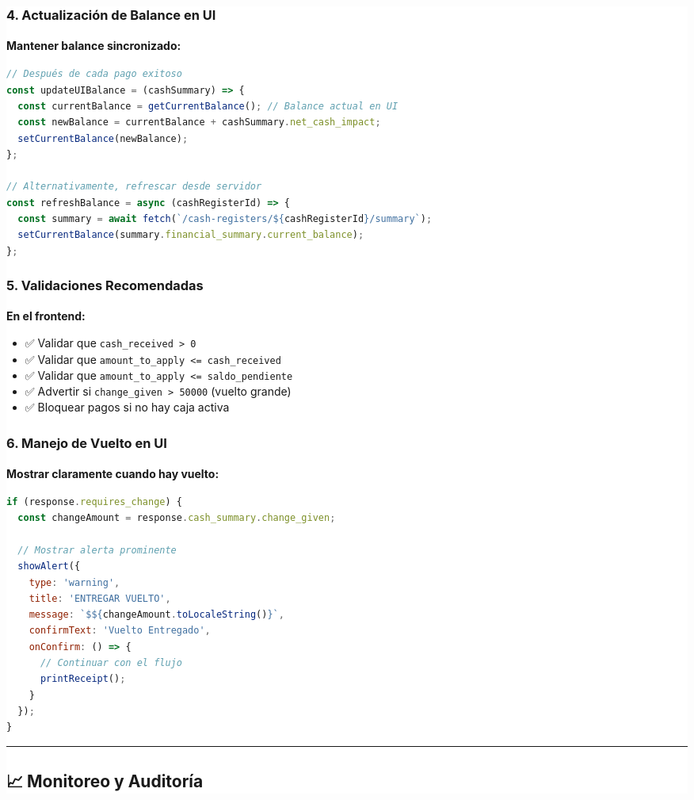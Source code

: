 ### 4. Actualización de Balance en UI

**Mantener balance sincronizado:**

```javascript
// Después de cada pago exitoso
const updateUIBalance = (cashSummary) => {
  const currentBalance = getCurrentBalance(); // Balance actual en UI
  const newBalance = currentBalance + cashSummary.net_cash_impact;
  setCurrentBalance(newBalance);
};

// Alternativamente, refrescar desde servidor
const refreshBalance = async (cashRegisterId) => {
  const summary = await fetch(`/cash-registers/${cashRegisterId}/summary`);
  setCurrentBalance(summary.financial_summary.current_balance);
};
```

### 5. Validaciones Recomendadas

**En el frontend:**

- ✅ Validar que `cash_received > 0`
- ✅ Validar que `amount_to_apply <= cash_received`
- ✅ Validar que `amount_to_apply <= saldo_pendiente`
- ✅ Advertir si `change_given > 50000` (vuelto grande)
- ✅ Bloquear pagos si no hay caja activa

### 6. Manejo de Vuelto en UI

**Mostrar claramente cuando hay vuelto:**

```javascript
if (response.requires_change) {
  const changeAmount = response.cash_summary.change_given;
  
  // Mostrar alerta prominente
  showAlert({
    type: 'warning',
    title: 'ENTREGAR VUELTO',
    message: `$${changeAmount.toLocaleString()}`,
    confirmText: 'Vuelto Entregado',
    onConfirm: () => {
      // Continuar con el flujo
      printReceipt();
    }
  });
}
```

---

## 📈 Monitoreo y Auditoría
